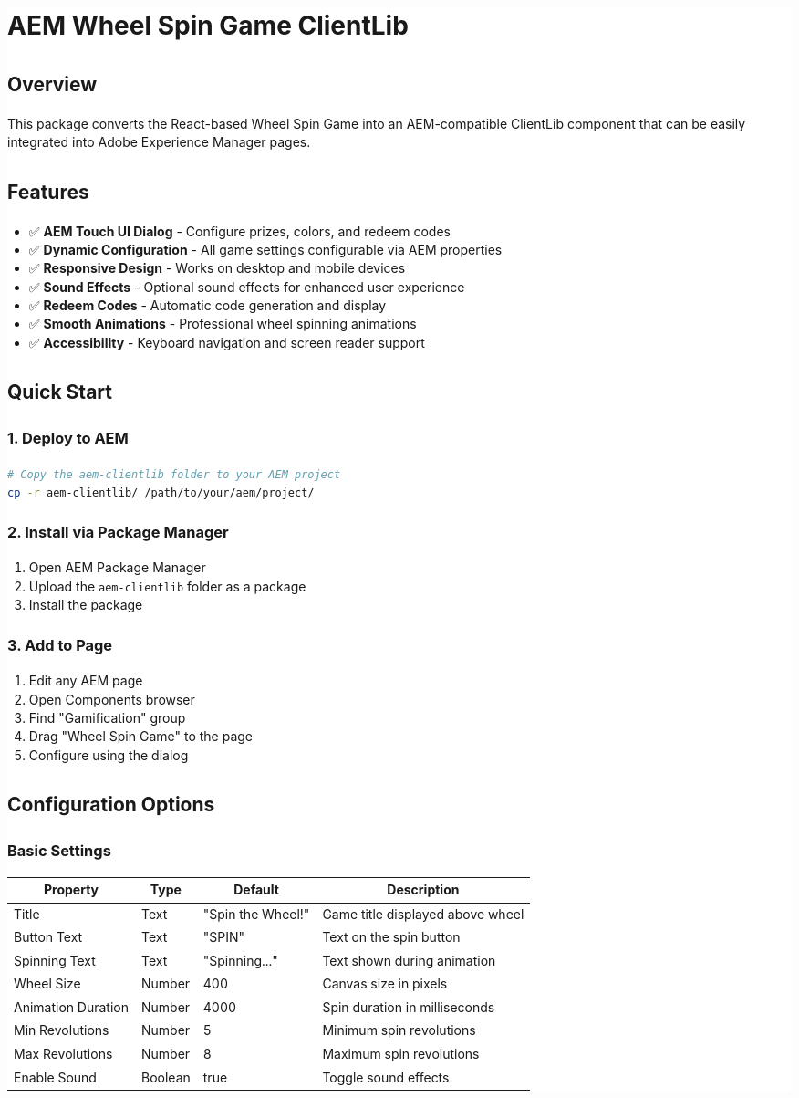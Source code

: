 # AEM Wheel Spin Game ClientLib

## Overview
This package converts the React-based Wheel Spin Game into an AEM-compatible ClientLib component that can be easily integrated into Adobe Experience Manager pages.

## Features
- ✅ **AEM Touch UI Dialog** - Configure prizes, colors, and redeem codes
- ✅ **Dynamic Configuration** - All game settings configurable via AEM properties
- ✅ **Responsive Design** - Works on desktop and mobile devices
- ✅ **Sound Effects** - Optional sound effects for enhanced user experience
- ✅ **Redeem Codes** - Automatic code generation and display
- ✅ **Smooth Animations** - Professional wheel spinning animations
- ✅ **Accessibility** - Keyboard navigation and screen reader support

## Quick Start

### 1. Deploy to AEM
```bash
# Copy the aem-clientlib folder to your AEM project
cp -r aem-clientlib/ /path/to/your/aem/project/
```

### 2. Install via Package Manager
1. Open AEM Package Manager
2. Upload the `aem-clientlib` folder as a package
3. Install the package

### 3. Add to Page
1. Edit any AEM page
2. Open Components browser
3. Find "Gamification" group
4. Drag "Wheel Spin Game" to the page
5. Configure using the dialog

## Configuration Options

### Basic Settings
| Property | Type | Default | Description |
|----------|------|---------|-------------|
| Title | Text | "Spin the Wheel!" | Game title displayed above wheel |
| Button Text | Text | "SPIN" | Text on the spin button |
| Spinning Text | Text | "Spinning..." | Text shown during animation |
| Wheel Size | Number | 400 | Canvas size in pixels |
| Animation Duration | Number | 4000 | Spin duration in milliseconds |
| Min Revolutions | Number | 5 | Minimum spin revolutions |
| Max Revolutions | Number | 8 | Maximum spin revolutions |
| Enable Sound | Boolean | true | Toggle sound effects |
